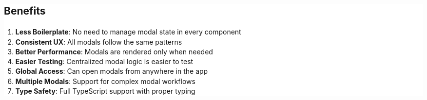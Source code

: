 ## Benefits

1. **Less Boilerplate**: No need to manage modal state in every component
2. **Consistent UX**: All modals follow the same patterns
3. **Better Performance**: Modals are rendered only when needed
4. **Easier Testing**: Centralized modal logic is easier to test
5. **Global Access**: Can open modals from anywhere in the app
6. **Multiple Modals**: Support for complex modal workflows
7. **Type Safety**: Full TypeScript support with proper typing
